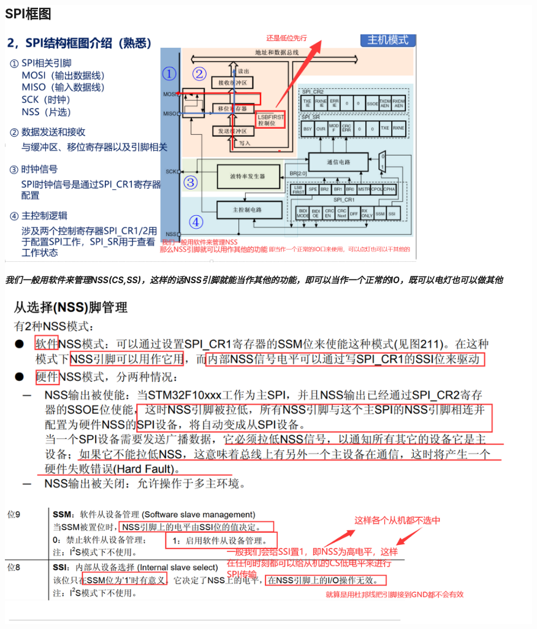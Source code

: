 ## SPI框图

![](https://raw.githubusercontent.com/ZhangZhen-huia/Note/main/img/202408200946814.png)

***我们一般用软件来管理NSS(CS,SS)，这样的话NSS引脚就能当作其他的功能，即可以当作一个正常的IO，既可以电灯也可以做其他***

![image-20240818125409383](https://raw.githubusercontent.com/ZhangZhen-huia/Note/main/img/202408181254432.png)

![image-20240818124303321](https://raw.githubusercontent.com/ZhangZhen-huia/Note/main/img/202408181243360.png)
